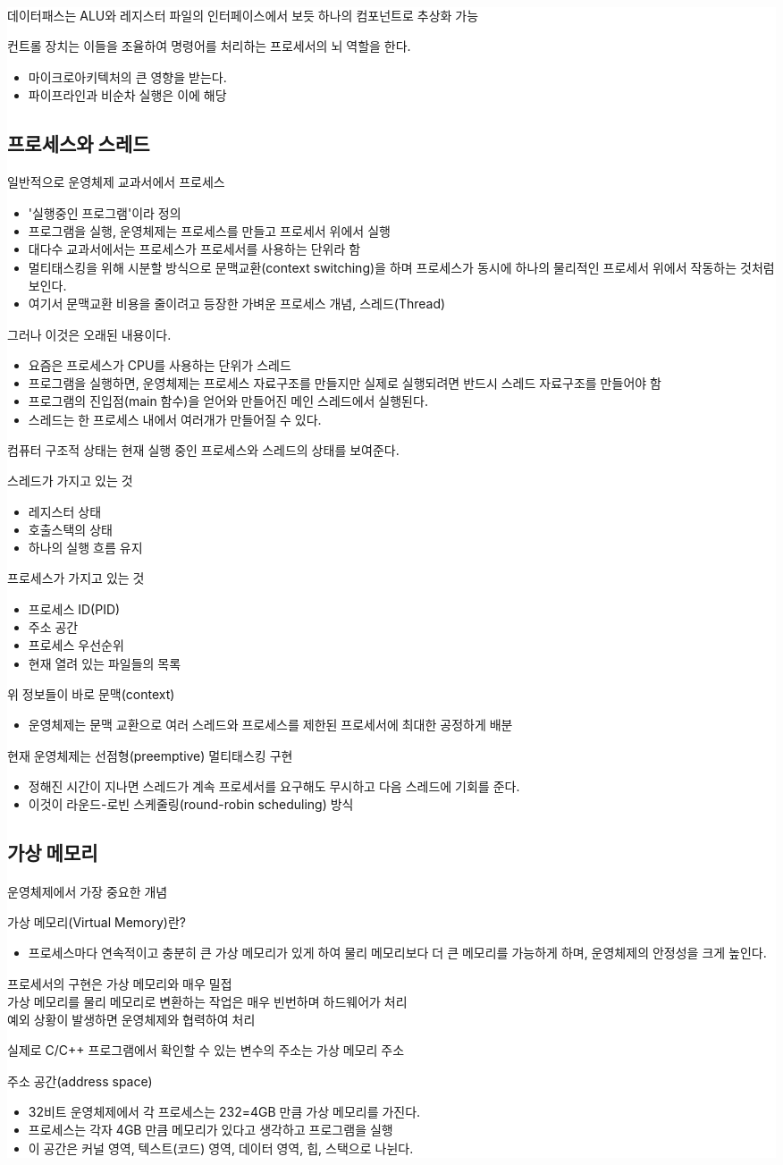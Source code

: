 데이터패스는 ALU와 레지스터 파일의 인터페이스에서 보듯 하나의 컴포넌트로 추상화 가능

컨트롤 장치는 이들을 조율하여 명령어를 처리하는 프로세서의 뇌 역할을 한다.
* 마이크로아키텍처의 큰 영향을 받는다.
* 파이프라인과 비순차 실행은 이에 해당

## 프로세스와 스레드
일반적으로 운영체제 교과서에서 프로세스
* '실행중인 프로그램'이라 정의
* 프로그램을 실행, 운영체제는 프로세스를 만들고 프로세서 위에서 실행
* 대다수 교과서에서는 프로세스가 프로세서를 사용하는 단위라 함
* 멀티태스킹을 위해 시분할 방식으로 문맥교환(context switching)을 하며 프로세스가 동시에 하나의 물리적인 프로세서 위에서 작동하는 것처럼 보인다.
* 여기서 문맥교환 비용을 줄이려고 등장한 가벼운 프로세스 개념, 스레드(Thread)

그러나 이것은 오래된 내용이다.
* 요즘은 프로세스가 CPU를 사용하는 단위가 스레드
* 프로그램을 실행하면, 운영체제는 프로세스 자료구조를 만들지만 실제로 실행되려면 반드시 스레드 자료구조를 만들어야 함
* 프로그램의 진입점(main 함수)을 얻어와 만들어진 메인 스레드에서 실행된다.
* 스레드는 한 프로세스 내에서 여러개가 만들어질 수 있다.

컴퓨터 구조적 상태는 현재 실행 중인 프로세스와 스레드의 상태를 보여준다.

스레드가 가지고 있는 것
* 레지스터 상태
* 호출스택의 상태
* 하나의 실행 흐름 유지

프로세스가 가지고 있는 것
* 프로세스 ID(PID)
* 주소 공간
* 프로세스 우선순위
* 현재 열려 있는 파일들의 목록

위 정보들이 바로 문맥(context)
* 운영체제는 문맥 교환으로 여러 스레드와 프로세스를 제한된 프로세서에 최대한 공정하게 배분

현재 운영체제는 선점형(preemptive) 멀티태스킹 구현
* 정해진 시간이 지나면 스레드가 계속 프로세서를 요구해도 무시하고 다음 스레드에 기회를 준다.
* 이것이 라운드-로빈 스케줄링(round-robin scheduling) 방식

## 가상 메모리
운영체제에서 가장 중요한 개념

가상 메모리(Virtual Memory)란?
* 프로세스마다 연속적이고 충분히 큰 가상 메모리가 있게 하여 물리 메모리보다 더 큰 메모리를 가능하게 하며, 운영체제의 안정성을 크게 높인다.

프로세서의 구현은 가상 메모리와 매우 밀접\
가상 메모리를 물리 메모리로 변환하는 작업은 매우 빈번하며 하드웨어가 처리\
예외 상황이 발생하면 운영체제와 협력하여 처리

실제로 C/C++ 프로그램에서 확인할 수 있는 변수의 주소는 가상 메모리 주소

주소 공간(address space)
* 32비트 운영체제에서 각 프로세스는 232=4GB 만큼 가상 메모리를 가진다.
* 프로세스는 각자 4GB 만큼 메모리가 있다고 생각하고 프로그램을 실행
* 이 공간은 커널 영역, 텍스트(코드) 영역, 데이터 영역, 힙, 스택으로 나뉜다.
